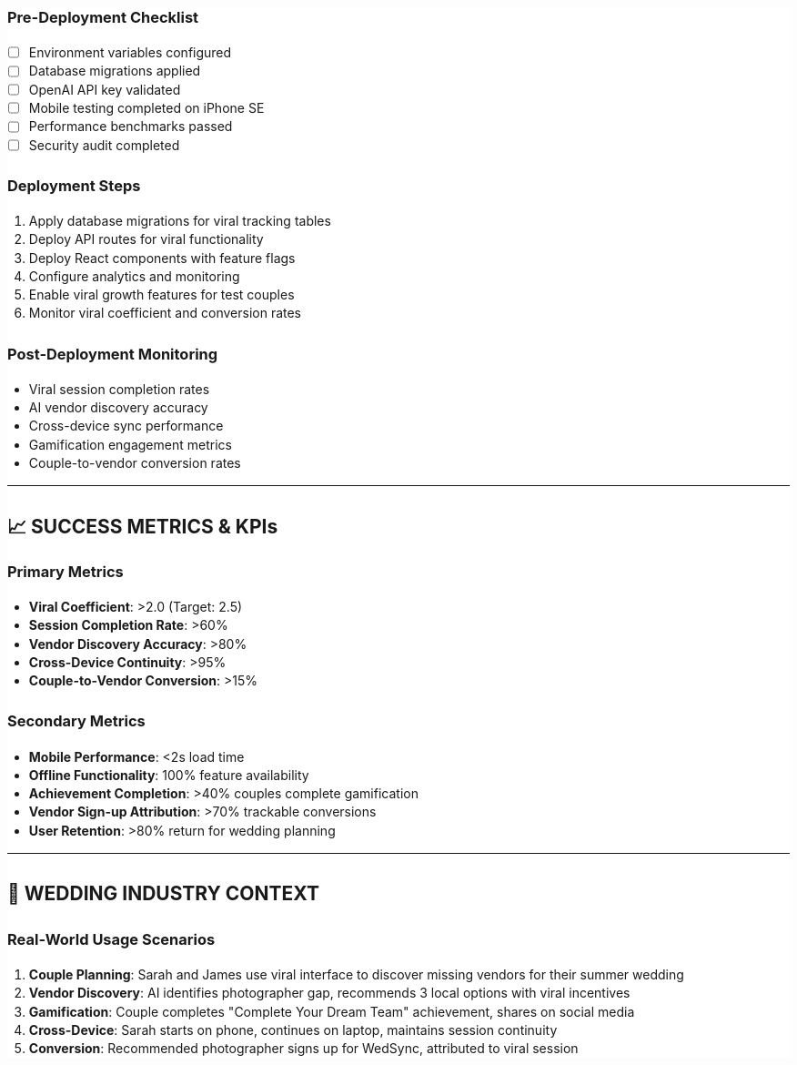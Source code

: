 ### Pre-Deployment Checklist
- [ ] Environment variables configured
- [ ] Database migrations applied
- [ ] OpenAI API key validated
- [ ] Mobile testing completed on iPhone SE
- [ ] Performance benchmarks passed
- [ ] Security audit completed

### Deployment Steps
1. Apply database migrations for viral tracking tables
2. Deploy API routes for viral functionality
3. Deploy React components with feature flags
4. Configure analytics and monitoring
5. Enable viral growth features for test couples
6. Monitor viral coefficient and conversion rates

### Post-Deployment Monitoring
- Viral session completion rates
- AI vendor discovery accuracy
- Cross-device sync performance
- Gamification engagement metrics
- Couple-to-vendor conversion rates

---

## 📈 SUCCESS METRICS & KPIs

### Primary Metrics
- **Viral Coefficient**: >2.0 (Target: 2.5)
- **Session Completion Rate**: >60%
- **Vendor Discovery Accuracy**: >80%
- **Cross-Device Continuity**: >95%
- **Couple-to-Vendor Conversion**: >15%

### Secondary Metrics
- **Mobile Performance**: <2s load time
- **Offline Functionality**: 100% feature availability
- **Achievement Completion**: >40% couples complete gamification
- **Vendor Sign-up Attribution**: >70% trackable conversions
- **User Retention**: >80% return for wedding planning

---

## 🎯 WEDDING INDUSTRY CONTEXT

### Real-World Usage Scenarios
1. **Couple Planning**: Sarah and James use viral interface to discover missing vendors for their summer wedding
2. **Vendor Discovery**: AI identifies photographer gap, recommends 3 local options with viral incentives
3. **Gamification**: Couple completes "Complete Your Dream Team" achievement, shares on social media
4. **Cross-Device**: Sarah starts on phone, continues on laptop, maintains session continuity
5. **Conversion**: Recommended photographer signs up for WedSync, attributed to viral session

